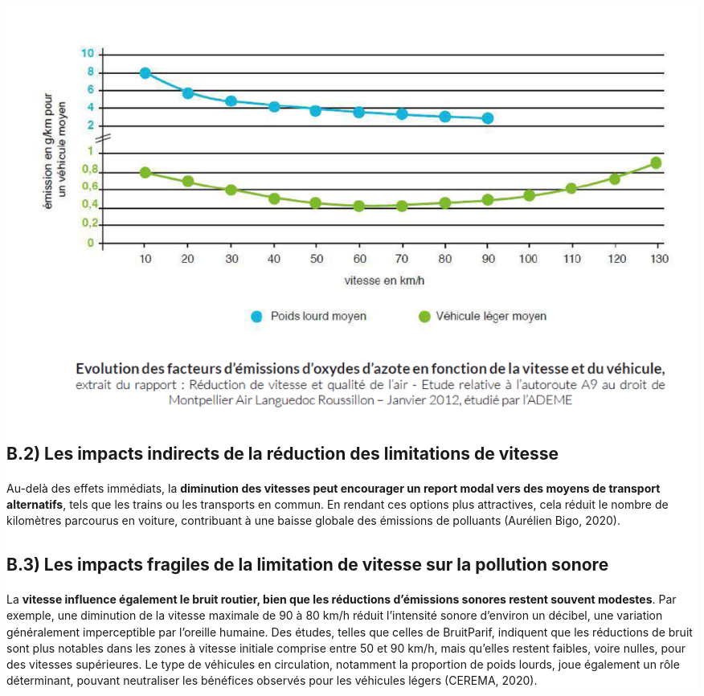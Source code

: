 ![viedonnees2](viedonnees12.png)
   
## **B.2) Les impacts indirects de la réduction des limitations de vitesse**  
   
Au-delà des effets immédiats, la **diminution des vitesses peut encourager un report modal vers des moyens de transport alternatifs**, tels que les trains ou les transports en commun. En rendant ces options plus attractives, cela réduit le nombre de kilomètres parcourus en voiture, contribuant à une baisse globale des émissions de polluants (Aurélien Bigo, 2020).  
   
## **B.3) Les impacts fragiles de la limitation de vitesse sur la pollution sonore**  
   
La **vitesse influence également le bruit routier, bien que les réductions d’émissions sonores restent souvent modestes**. Par exemple, une diminution de la vitesse maximale de 90 à 80 km/h réduit l’intensité sonore d’environ un décibel, une variation généralement imperceptible par l’oreille humaine. Des études, telles que celles de BruitParif, indiquent que les réductions de bruit sont plus notables dans les zones à vitesse initiale comprise entre 50 et 90 km/h, mais qu’elles restent faibles, voire nulles, pour des vitesses supérieures. Le type de véhicules en circulation, notamment la proportion de poids lourds, joue également un rôle déterminant, pouvant neutraliser les bénéfices observés pour les véhicules légers (CEREMA, 2020).  
		
